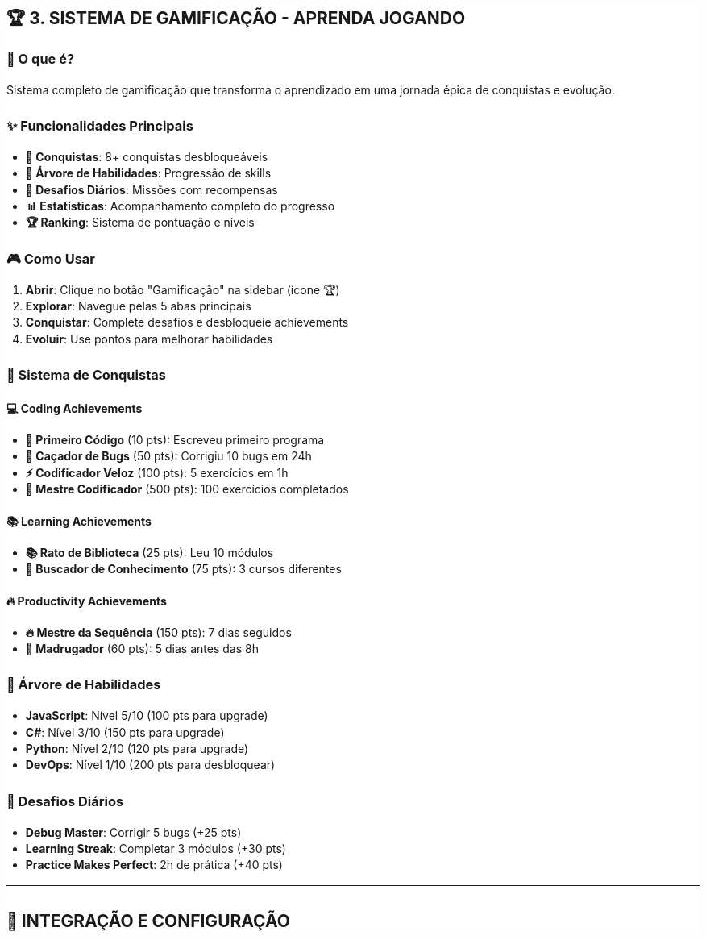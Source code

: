 
## 🏆 **3. SISTEMA DE GAMIFICAÇÃO - APRENDA JOGANDO**

### **🚀 O que é?**
Sistema completo de gamificação que transforma o aprendizado em uma jornada épica de conquistas e evolução.

### **✨ Funcionalidades Principais**
- **🏅 Conquistas**: 8+ conquistas desbloqueáveis
- **🌳 Árvore de Habilidades**: Progressão de skills
- **🎯 Desafios Diários**: Missões com recompensas
- **📊 Estatísticas**: Acompanhamento completo do progresso
- **🏆 Ranking**: Sistema de pontuação e níveis

### **🎮 Como Usar**
1. **Abrir**: Clique no botão "Gamificação" na sidebar (ícone 🏆)
2. **Explorar**: Navegue pelas 5 abas principais
3. **Conquistar**: Complete desafios e desbloqueie achievements
4. **Evoluir**: Use pontos para melhorar habilidades

### **🏅 Sistema de Conquistas**

#### **💻 Coding Achievements**
- **🚀 Primeiro Código** (10 pts): Escreveu primeiro programa
- **🐛 Caçador de Bugs** (50 pts): Corrigiu 10 bugs em 24h
- **⚡ Codificador Veloz** (100 pts): 5 exercícios em 1h
- **👑 Mestre Codificador** (500 pts): 100 exercícios completados

#### **📚 Learning Achievements**
- **📚 Rato de Biblioteca** (25 pts): Leu 10 módulos
- **🎯 Buscador de Conhecimento** (75 pts): 3 cursos diferentes

#### **🔥 Productivity Achievements**
- **🔥 Mestre da Sequência** (150 pts): 7 dias seguidos
- **🌅 Madrugador** (60 pts): 5 dias antes das 8h

### **🌳 Árvore de Habilidades**
- **JavaScript**: Nível 5/10 (100 pts para upgrade)
- **C#**: Nível 3/10 (150 pts para upgrade)
- **Python**: Nível 2/10 (120 pts para upgrade)
- **DevOps**: Nível 1/10 (200 pts para desbloquear)

### **🎯 Desafios Diários**
- **Debug Master**: Corrigir 5 bugs (+25 pts)
- **Learning Streak**: Completar 3 módulos (+30 pts)
- **Practice Makes Perfect**: 2h de prática (+40 pts)

---

## 🔧 **INTEGRAÇÃO E CONFIGURAÇÃO**
